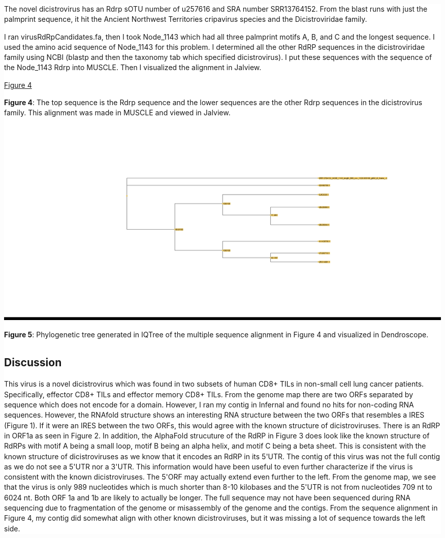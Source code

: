 The novel dicistrovirus has an Rdrp sOTU number of u257616 and SRA number SRR13764152. From the blast runs with just the palmprint sequence, it hit the Ancient Northwest Territories cripavirus species and the Dicistroviridae family.

I ran virusRdRpCandidates.fa, then I took Node_1143 which had all three palmprint motifs A, B, and C and the longest sequence. I used the amino acid sequence of Node_1143 for this problem. I determined all the other RdRP sequences in the dicistroviridae family using NCBI (blastp and then the taxonomy tab which specified dicistrovirus). I put these sequences with the sequence of the Node_1143 Rdrp into MUSCLE. Then I visualized the alignment in Jalview.

[Figure 4](img/Dicistrovirus/Sequence_alignment_final.png)

**Figure 4**: The top sequence is the Rdrp sequence and the lower sequences are the other Rdrp sequences in the dicistrovirus family. This alignment was made in MUSCLE and viewed in Jalview. 

![](img/Dicistrovirus/Tree.png)

**Figure 5**: Phylogenetic tree generated in IQTree of the multiple sequence alignment in Figure 4 and visualized in Dendroscope.


## Discussion

This virus is a novel dicistrovirus which was found in two subsets of human CD8+ TILs in non-small cell lung cancer patients. Specifically, effector CD8+ TILs and effector memory CD8+ TILs. From the genome map there are two ORFs separated by sequence which does not encode for a domain. However, I ran my contig in Infernal and found no hits for non-coding RNA sequences. However, the RNAfold structure shows an interesting RNA structure between the two ORFs that resembles a IRES (Figure 1). If it were an IRES between the two ORFs, this would agree with the known structure of dicistroviruses. There is an RdRP in ORF1a as seen in Figure 2. In addition, the AlphaFold strucuture of the RdRP in Figure 3 does look like the known structure of RdRPs with motif A being a small loop, motif B being an alpha helix, and motif C being a beta sheet. This is consistent with the known structure of dicistroviruses as we know that it encodes an RdRP in its 5'UTR. The contig of this virus was not the full contig as we do not see a 5'UTR nor a 3'UTR. This information would have been useful to even further characterize if the virus is consistent with the known dicistroviruses. The 5'ORF may actually extend even further to the left. From the genome map, we see that the virus is only 989 nucleotides which is much shorter than 8-10 kilobases and the 5'UTR is not from nucleotides 709 nt to 6024 nt. Both ORF 1a and 1b are likely to actually be longer. The full sequence may not have been sequenced during RNA sequencing due to fragmentation of the genome or misassembly of the genome and the contigs. From the sequence alignment in Figure 4, my contig did somewhat align with other known dicistroviruses, but it was missing a lot of sequence towards the left side. 
